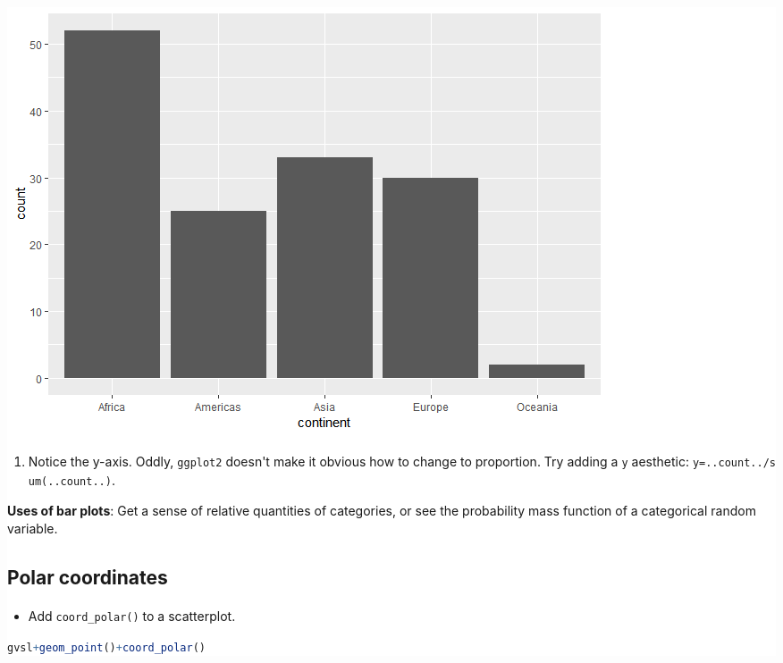 ![](cm007-exercise_files/figure-markdown_github/unnamed-chunk-17-1.png)

1.  Notice the y-axis. Oddly, `ggplot2` doesn't make it obvious how to change to proportion. Try adding a `y` aesthetic: `y=..count../sum(..count..)`.

**Uses of bar plots**: Get a sense of relative quantities of categories, or see the probability mass function of a categorical random variable.

Polar coordinates
-----------------

-   Add `coord_polar()` to a scatterplot.

``` r
gvsl+geom_point()+coord_polar()
```
